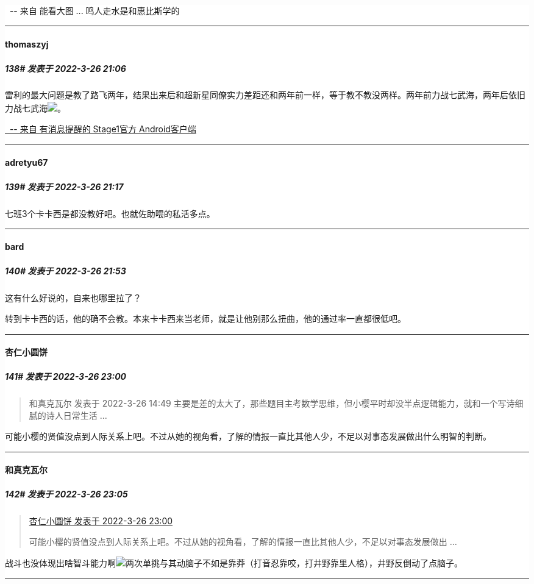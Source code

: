   -- 来自 能看大图 ...</blockquote>
鸣人走水是和惠比斯学的



*****

####  thomaszyj  
##### 138#       发表于 2022-3-26 21:06

雷利的最大问题是教了路飞两年，结果出来后和超新星同僚实力差距还和两年前一样，等于教不教没两样。两年前力战七武海，两年后依旧力战七武海<img src="https://static.saraba1st.com/image/smiley/face2017/067.png" referrerpolicy="no-referrer">。

[  -- 来自 有消息提醒的 Stage1官方 Android客户端](https://www.coolapk.com/apk/140634)

*****

####  adretyu67  
##### 139#       发表于 2022-3-26 21:17

七班3个卡卡西是都没教好吧。也就佐助喂的私活多点。



*****

####  bard  
##### 140#       发表于 2022-3-26 21:53

这有什么好说的，自来也哪里拉了？

转到卡卡西的话，他的确不会教。本来卡卡西来当老师，就是让他别那么扭曲，他的通过率一直都很低吧。



*****

####  杏仁小圆饼  
##### 141#       发表于 2022-3-26 23:00

<blockquote>和真克瓦尔 发表于 2022-3-26 14:49
主要是差的太大了，那些题目主考数学思维，但小樱平时却没半点逻辑能力，就和一个写诗细腻的诗人日常生活 ...</blockquote>
可能小樱的贤值没点到人际关系上吧。不过从她的视角看，了解的情报一直比其他人少，不足以对事态发展做出什么明智的判断。



*****

####  和真克瓦尔  
##### 142#       发表于 2022-3-26 23:05

<blockquote><a href="httphttps://bbs.saraba1st.com/2b/forum.php?mod=redirect&amp;goto=findpost&amp;pid=55198874&amp;ptid=2059719" target="_blank">杏仁小圆饼 发表于 2022-3-26 23:00</a>

可能小樱的贤值没点到人际关系上吧。不过从她的视角看，了解的情报一直比其他人少，不足以对事态发展做出 ...</blockquote>
战斗也没体现出啥智斗能力啊<img src="https://static.saraba1st.com/image/smiley/face2017/002.png" referrerpolicy="no-referrer">两次单挑与其动脑子不如是靠莽（打音忍靠咬，打井野靠里人格），井野反倒动了点脑子。

*****
